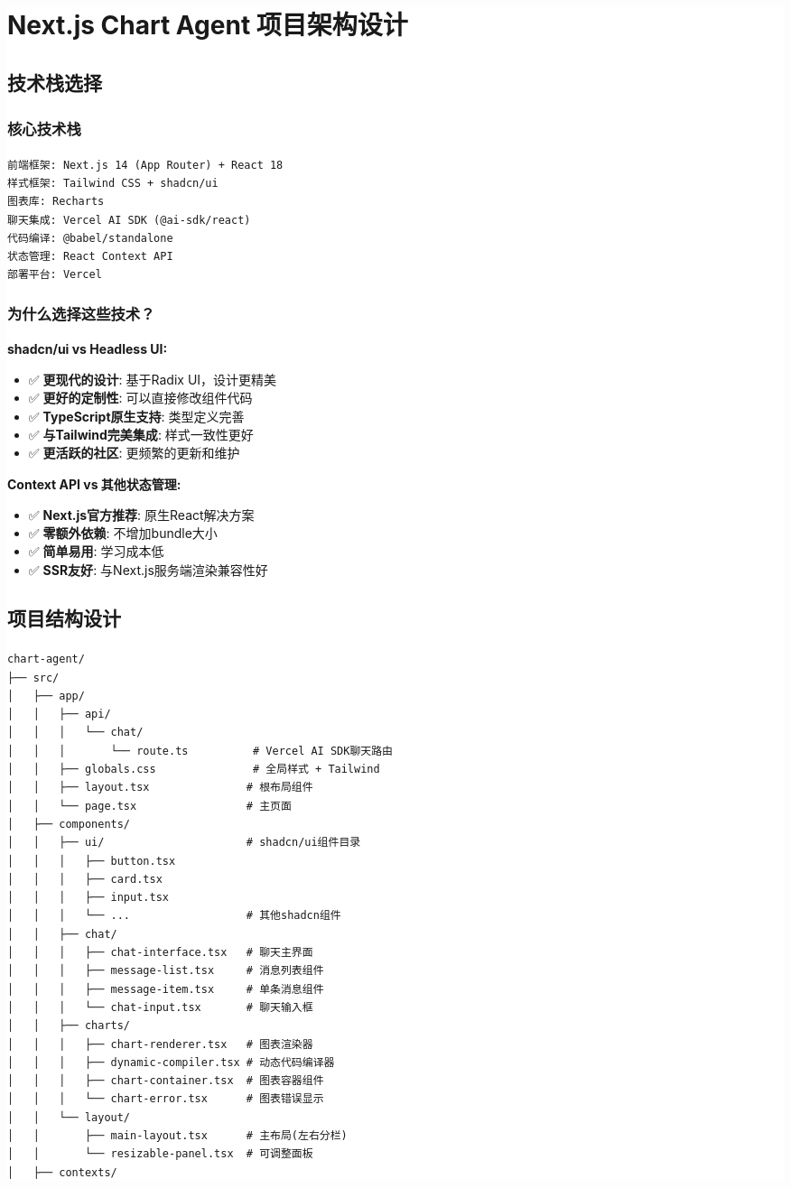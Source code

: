 # Next.js Chart Agent 项目架构设计

## 技术栈选择

### 核心技术栈
```
前端框架: Next.js 14 (App Router) + React 18
样式框架: Tailwind CSS + shadcn/ui
图表库: Recharts
聊天集成: Vercel AI SDK (@ai-sdk/react)
代码编译: @babel/standalone
状态管理: React Context API
部署平台: Vercel
```

### 为什么选择这些技术？

**shadcn/ui vs Headless UI:**
- ✅ **更现代的设计**: 基于Radix UI，设计更精美
- ✅ **更好的定制性**: 可以直接修改组件代码
- ✅ **TypeScript原生支持**: 类型定义完善
- ✅ **与Tailwind完美集成**: 样式一致性更好
- ✅ **更活跃的社区**: 更频繁的更新和维护

**Context API vs 其他状态管理:**
- ✅ **Next.js官方推荐**: 原生React解决方案
- ✅ **零额外依赖**: 不增加bundle大小
- ✅ **简单易用**: 学习成本低
- ✅ **SSR友好**: 与Next.js服务端渲染兼容性好

## 项目结构设计

```
chart-agent/
├── src/
│   ├── app/
│   │   ├── api/
│   │   │   └── chat/
│   │   │       └── route.ts          # Vercel AI SDK聊天路由
│   │   ├── globals.css               # 全局样式 + Tailwind
│   │   ├── layout.tsx               # 根布局组件
│   │   └── page.tsx                 # 主页面
│   ├── components/
│   │   ├── ui/                      # shadcn/ui组件目录
│   │   │   ├── button.tsx
│   │   │   ├── card.tsx
│   │   │   ├── input.tsx
│   │   │   └── ...                  # 其他shadcn组件
│   │   ├── chat/
│   │   │   ├── chat-interface.tsx   # 聊天主界面
│   │   │   ├── message-list.tsx     # 消息列表组件
│   │   │   ├── message-item.tsx     # 单条消息组件
│   │   │   └── chat-input.tsx       # 聊天输入框
│   │   ├── charts/
│   │   │   ├── chart-renderer.tsx   # 图表渲染器
│   │   │   ├── dynamic-compiler.tsx # 动态代码编译器
│   │   │   ├── chart-container.tsx  # 图表容器组件
│   │   │   └── chart-error.tsx      # 图表错误显示
│   │   └── layout/
│   │       ├── main-layout.tsx      # 主布局(左右分栏)
│   │       └── resizable-panel.tsx  # 可调整面板
│   ├── contexts/
```